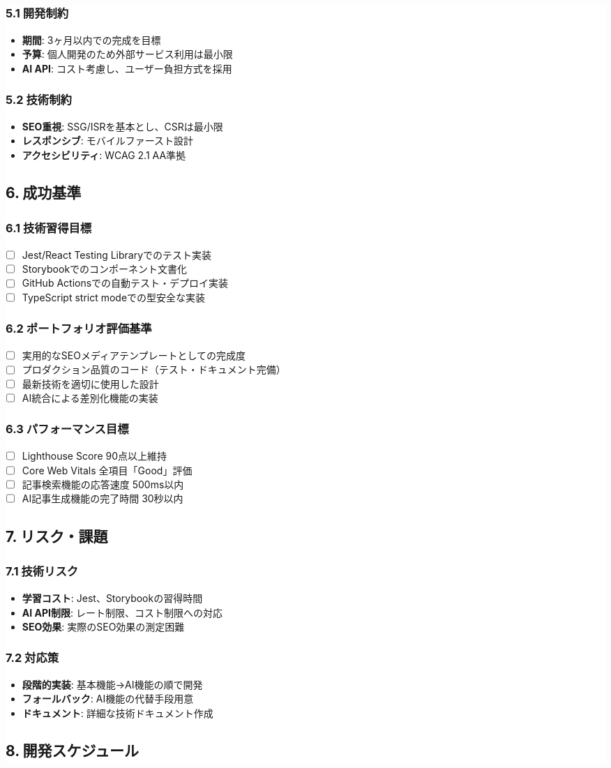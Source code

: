### 5.1 開発制約

- **期間**: 3ヶ月以内での完成を目標
- **予算**: 個人開発のため外部サービス利用は最小限
- **AI API**: コスト考慮し、ユーザー負担方式を採用

### 5.2 技術制約

- **SEO重視**: SSG/ISRを基本とし、CSRは最小限
- **レスポンシブ**: モバイルファースト設計
- **アクセシビリティ**: WCAG 2.1 AA準拠

## 6. 成功基準

### 6.1 技術習得目標

- [ ] Jest/React Testing Libraryでのテスト実装
- [ ] Storybookでのコンポーネント文書化
- [ ] GitHub Actionsでの自動テスト・デプロイ実装
- [ ] TypeScript strict modeでの型安全な実装

### 6.2 ポートフォリオ評価基準

- [ ] 実用的なSEOメディアテンプレートとしての完成度
- [ ] プロダクション品質のコード（テスト・ドキュメント完備）
- [ ] 最新技術を適切に使用した設計
- [ ] AI統合による差別化機能の実装

### 6.3 パフォーマンス目標

- [ ] Lighthouse Score 90点以上維持
- [ ] Core Web Vitals 全項目「Good」評価
- [ ] 記事検索機能の応答速度 500ms以内
- [ ] AI記事生成機能の完了時間 30秒以内

## 7. リスク・課題

### 7.1 技術リスク

- **学習コスト**: Jest、Storybookの習得時間
- **AI API制限**: レート制限、コスト制限への対応
- **SEO効果**: 実際のSEO効果の測定困難

### 7.2 対応策

- **段階的実装**: 基本機能→AI機能の順で開発
- **フォールバック**: AI機能の代替手段用意
- **ドキュメント**: 詳細な技術ドキュメント作成

## 8. 開発スケジュール
